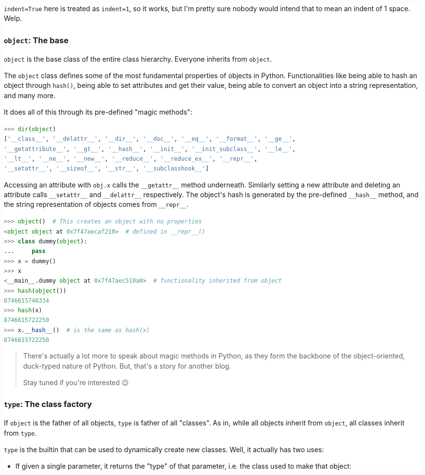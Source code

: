 `indent=True` here is treated as `indent=1`, so it works, but I'm pretty sure nobody would intend that to mean an indent of 1 space. Welp.

### `object`: The base

`object` is the base class of the entire class hierarchy. Everyone inherits from `object`.

The `object` class defines some of the most fundamental properties of objects in Python. Functionalities like being able to hash an object through `hash()`, being able to set attributes and get their value, being able to convert an object into a string representation, and many more.

It does all of this through its pre-defined "magic methods":

```python
>>> dir(object)
['__class__', '__delattr__', '__dir__', '__doc__', '__eq__', '__format__', '__ge__',
'__getattribute__', '__gt__', '__hash__', '__init__', '__init_subclass__', '__le__',
'__lt__', '__ne__', '__new__', '__reduce__', '__reduce_ex__', '__repr__',
'__setattr__', '__sizeof__', '__str__', '__subclasshook__']
```

Accessing an attribute with `obj.x` calls the `__getattr__` method underneath. Similarly setting a new attribute and deleting an attribute calls `__setattr__` and `__delattr__` respectively. The object's hash is generated by the pre-defined `__hash__` method, and the string representation of objects comes from `__repr__`.

```python
>>> object()  # This creates an object with no properties
<object object at 0x7f47aecaf210>  # defined in __repr__()
>>> class dummy(object):
...     pass
>>> x = dummy()
>>> x
<__main__.dummy object at 0x7f47aec510a0>  # functionality inherited from object
>>> hash(object())
8746615746334
>>> hash(x)
8746615722250
>>> x.__hash__()  # is the same as hash(x)
8746615722250
```

> There's actually a lot more to speak about magic methods in Python, as they form the backbone of the object-oriented, duck-typed nature of Python. But, that's a story for another blog.
>
> Stay tuned if you're interested 😉

### `type`: The class factory

If `object` is the father of all objects, `type` is father of all "classes". As in, while all objects inherit from `object`, all classes inherit from `type`.

`type` is the builtin that can be used to dynamically create new classes. Well, it actually has two uses:

- If given a single parameter, it returns the "type" of that parameter, i.e. the class used to make that object:
